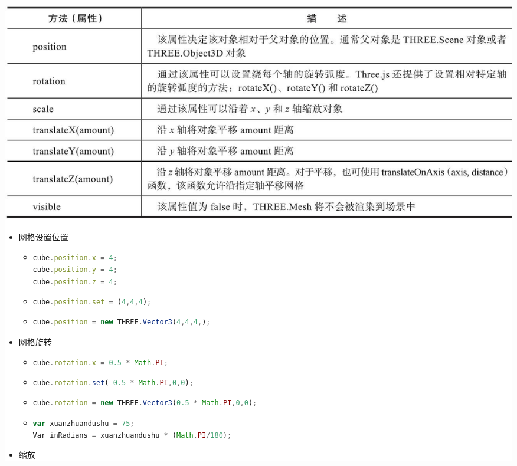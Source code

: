 ![图片2](基础知识.assets/图片2.jpg)

* 网格设置位置

  * ```javascript
    cube.position.x = 4;
    cube.position.y = 4;
    cube.position.z = 4;
    ```

  * ```javascript
    cube.position.set = (4,4,4);
    ```

  * ```javascript
    cube.position = new THREE.Vector3(4,4,4,);
    ```

* 网格旋转

  * ```javascript
    cube.rotation.x = 0.5 * Math.PI;
    ```

  * ```javascript
    cube.rotation.set( 0.5 * Math.PI,0,0);

  * ```javascript
    cube.rotation = new THREE.Vector3(0.5 * Math.PI,0,0);
    ```

  * ```javascript
    var xuanzhuandushu = 75;
    Var inRadians = xuanzhuandushu * (Math.PI/180);
    ```

* 缩放
